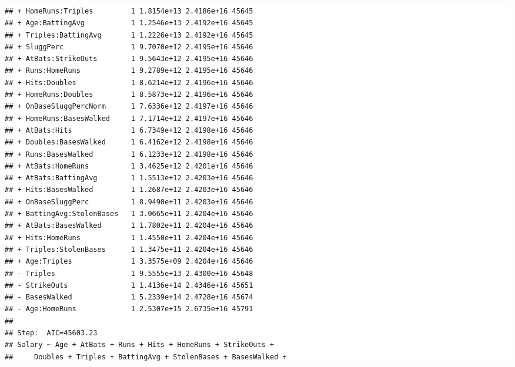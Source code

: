     ## + HomeRuns:Triples         1 1.8154e+13 2.4186e+16 45645
    ## + Age:BattingAvg           1 1.2546e+13 2.4192e+16 45645
    ## + Triples:BattingAvg       1 1.2226e+13 2.4192e+16 45645
    ## + SluggPerc                1 9.7070e+12 2.4195e+16 45646
    ## + AtBats:StrikeOuts        1 9.5643e+12 2.4195e+16 45646
    ## + Runs:HomeRuns            1 9.2789e+12 2.4195e+16 45646
    ## + Hits:Doubles             1 8.6214e+12 2.4196e+16 45646
    ## + HomeRuns:Doubles         1 8.5873e+12 2.4196e+16 45646
    ## + OnBaseSluggPercNorm      1 7.6336e+12 2.4197e+16 45646
    ## + HomeRuns:BasesWalked     1 7.1714e+12 2.4197e+16 45646
    ## + AtBats:Hits              1 6.7349e+12 2.4198e+16 45646
    ## + Doubles:BasesWalked      1 6.4162e+12 2.4198e+16 45646
    ## + Runs:BasesWalked         1 6.1233e+12 2.4198e+16 45646
    ## + AtBats:HomeRuns          1 3.4625e+12 2.4201e+16 45646
    ## + AtBats:BattingAvg        1 1.5513e+12 2.4203e+16 45646
    ## + Hits:BasesWalked         1 1.2687e+12 2.4203e+16 45646
    ## + OnBaseSluggPerc          1 8.9490e+11 2.4203e+16 45646
    ## + BattingAvg:StolenBases   1 3.0665e+11 2.4204e+16 45646
    ## + AtBats:BasesWalked       1 1.7802e+11 2.4204e+16 45646
    ## + Hits:HomeRuns            1 1.4550e+11 2.4204e+16 45646
    ## + Triples:StolenBases      1 1.3475e+11 2.4204e+16 45646
    ## + Age:Triples              1 3.3575e+09 2.4204e+16 45646
    ## - Triples                  1 9.5555e+13 2.4300e+16 45648
    ## - StrikeOuts               1 1.4136e+14 2.4346e+16 45651
    ## - BasesWalked              1 5.2339e+14 2.4728e+16 45674
    ## - Age:HomeRuns             1 2.5307e+15 2.6735e+16 45791
    ## 
    ## Step:  AIC=45603.23
    ## Salary ~ Age + AtBats + Runs + Hits + HomeRuns + StrikeOuts + 
    ##     Doubles + Triples + BattingAvg + StolenBases + BasesWalked + 